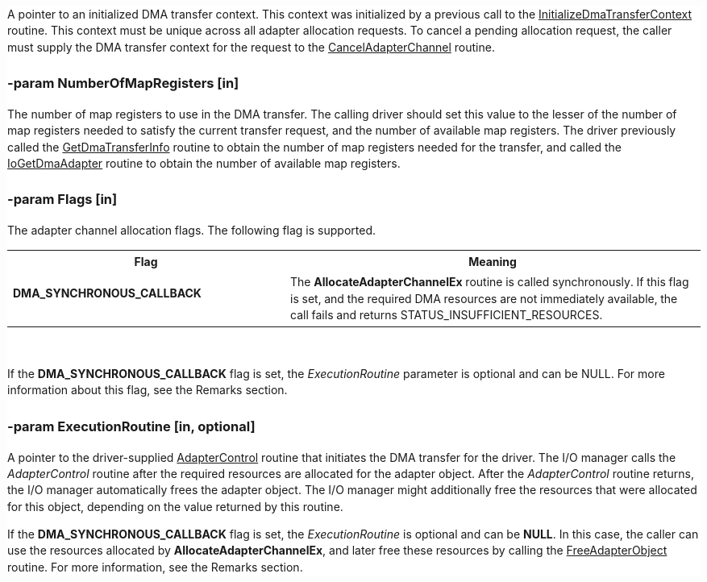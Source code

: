 A pointer to an initialized DMA transfer context. This context was initialized by a previous call to the <a href="..\wdm\nc-wdm-pinitialize_dma_transfer_context.md">InitializeDmaTransferContext</a> routine. This context must be unique across all adapter allocation requests. To cancel a pending allocation request, the caller must supply the DMA transfer context for the request to the <a href="..\wdm\nc-wdm-pcancel_adapter_channel.md">CancelAdapterChannel</a> routine.


### -param NumberOfMapRegisters [in]

The number of map registers to use in the DMA transfer. The calling driver should set this value to the lesser of the number of map registers needed to satisfy the current transfer request, and the number of available map registers. The driver previously called the <a href="..\wdm\nc-wdm-pget_dma_transfer_info.md">GetDmaTransferInfo</a> routine to obtain the number of map registers needed for the transfer, and called the <a href="..\wdm\nf-wdm-iogetdmaadapter.md">IoGetDmaAdapter</a> routine to obtain the number of available map registers.


### -param Flags [in]

 The adapter channel allocation flags. The following flag is supported.

<table>
<tr>
<th>Flag</th>
<th>Meaning</th>
</tr>
<tr>
<td width="40%"><a id="DMA_SYNCHRONOUS_CALLBACK"></a><a id="dma_synchronous_callback"></a><dl>
<dt><b><b>DMA_SYNCHRONOUS_CALLBACK</b></b></dt>
</dl>
</td>
<td width="60%">
The <b>AllocateAdapterChannelEx</b> routine is called synchronously. If this flag is set, and the required DMA resources are not immediately available, the call fails and returns STATUS_INSUFFICIENT_RESOURCES.

</td>
</tr>
</table>
 

If the <b>DMA_SYNCHRONOUS_CALLBACK</b> flag is set, the <i>ExecutionRoutine</i> parameter is optional and can be NULL. For more information about this flag, see the Remarks section.


### -param ExecutionRoutine [in, optional]

A pointer to the driver-supplied <a href="..\wdm\nc-wdm-driver_control.md">AdapterControl</a> routine that initiates the DMA transfer for the driver. The I/O manager calls the <i>AdapterControl</i> routine after the required resources are allocated for the adapter object. After the <i>AdapterControl</i> routine returns, the I/O manager automatically frees the adapter object. The I/O manager might additionally free the resources that were allocated for this object, depending on the value returned by this routine.

If the <b>DMA_SYNCHRONOUS_CALLBACK</b> flag is set, the <i>ExecutionRoutine</i> is optional and can be <b>NULL</b>.  In this case, the caller can use the resources allocated by <b>AllocateAdapterChannelEx</b>, and later free these resources by calling the <a href="..\wdm\nc-wdm-pfree_adapter_object.md">FreeAdapterObject</a> routine. For more information, see the Remarks section.
